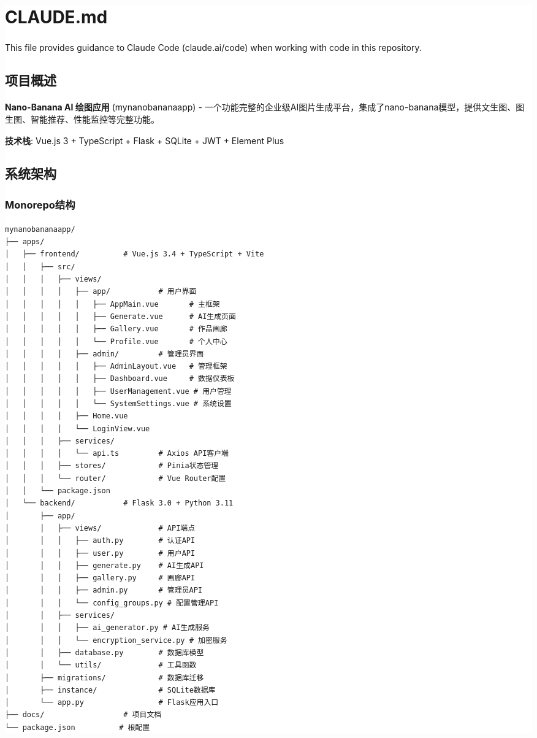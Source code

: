 # CLAUDE.md

This file provides guidance to Claude Code (claude.ai/code) when working with code in this repository.

## 项目概述

**Nano-Banana AI 绘图应用** (mynanobananaapp) - 一个功能完整的企业级AI图片生成平台，集成了nano-banana模型，提供文生图、图生图、智能推荐、性能监控等完整功能。

**技术栈**: Vue.js 3 + TypeScript + Flask + SQLite + JWT + Element Plus

## 系统架构

### Monorepo结构
```
mynanobananaapp/
├── apps/
│   ├── frontend/          # Vue.js 3.4 + TypeScript + Vite
│   │   ├── src/
│   │   │   ├── views/
│   │   │   │   ├── app/           # 用户界面
│   │   │   │   │   ├── AppMain.vue       # 主框架
│   │   │   │   │   ├── Generate.vue      # AI生成页面
│   │   │   │   │   ├── Gallery.vue       # 作品画廊
│   │   │   │   │   └── Profile.vue       # 个人中心
│   │   │   │   ├── admin/         # 管理员界面
│   │   │   │   │   ├── AdminLayout.vue   # 管理框架
│   │   │   │   │   ├── Dashboard.vue     # 数据仪表板
│   │   │   │   │   ├── UserManagement.vue # 用户管理
│   │   │   │   │   └── SystemSettings.vue # 系统设置
│   │   │   │   ├── Home.vue
│   │   │   │   └── LoginView.vue
│   │   │   ├── services/
│   │   │   │   └── api.ts         # Axios API客户端
│   │   │   ├── stores/            # Pinia状态管理
│   │   │   └── router/            # Vue Router配置
│   │   └── package.json
│   └── backend/           # Flask 3.0 + Python 3.11
│       ├── app/
│       │   ├── views/             # API端点
│       │   │   ├── auth.py        # 认证API
│       │   │   ├── user.py        # 用户API
│       │   │   ├── generate.py    # AI生成API
│       │   │   ├── gallery.py     # 画廊API
│       │   │   ├── admin.py       # 管理员API
│       │   │   └── config_groups.py # 配置管理API
│       │   ├── services/
│       │   │   ├── ai_generator.py # AI生成服务
│       │   │   └── encryption_service.py # 加密服务
│       │   ├── database.py        # 数据库模型
│       │   └── utils/             # 工具函数
│       ├── migrations/            # 数据库迁移
│       ├── instance/              # SQLite数据库
│       └── app.py                 # Flask应用入口
├── docs/                  # 项目文档
└── package.json          # 根配置
```
